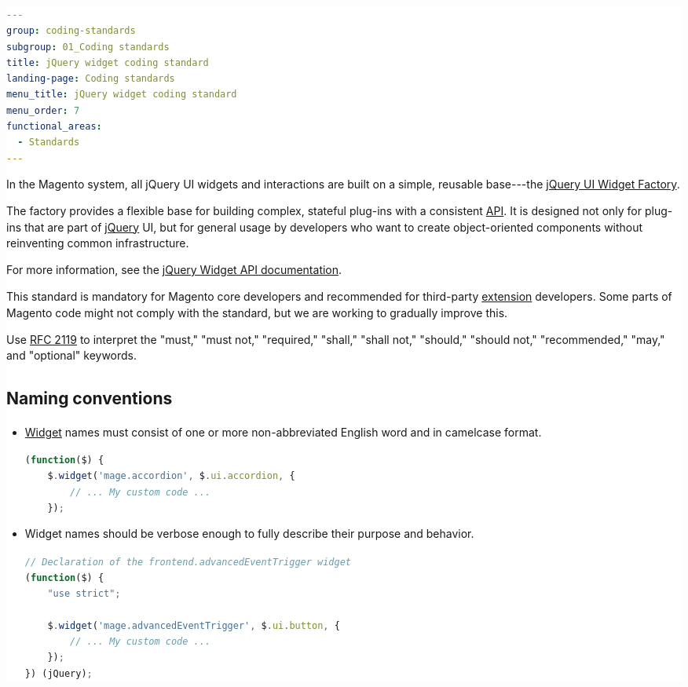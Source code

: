 ```yaml
---
group: coding-standards
subgroup: 01_Coding standards
title: jQuery widget coding standard
landing-page: Coding standards
menu_title: jQuery widget coding standard
menu_order: 7
functional_areas:
  - Standards
---
```


In the Magento system, all jQuery UI widgets and interactions are built on a simple, reusable base---the [jQuery UI Widget Factory][jquery-ui-widget-factory].

The factory provides a flexible base for building complex, stateful plug-ins with a consistent [API](https://glossary.magento.com/api).
It is designed not only for plug-ins that are part of [jQuery](https://glossary.magento.com/jquery) UI, but for general usage by developers who want to create object-oriented components without reinventing common infrastructure.

For more information, see the [jQuery Widget API documentation][jquery-ui-api-doc].

This standard is mandatory for Magento core developers and recommended for third-party [extension](https://glossary.magento.com/extension) developers.
Some parts of Magento code might not comply with the standard, but we are working to gradually improve this.

Use [RFC 2119][rfc2119] to interpret the "must," "must not," "required," "shall," "shall not," "should," "should not," "recommended," "may," and "optional" keywords.

## Naming conventions

*  [Widget](https://glossary.magento.com/widget) names must consist of one or more non-abbreviated English word and in camelcase format.

   ```javascript
   (function($) {
       $.widget('mage.accordion', $.ui.accordion, {
           // ... My custom code ...
       });
   ```

*  Widget names should be verbose enough to fully describe their purpose and behavior.

   ```javascript
   // Declaration of the frontend.advancedEventTrigger widget
   (function($) {
       "use strict";

       $.widget('mage.advancedEventTrigger', $.ui.button, {
           // ... My custom code ...
       });
   }) (jQuery);
   ```


[jquery-ui-widget-factory]: https://jqueryui.com/widget/
[jquery-ui-api-doc]: https://api.jqueryui.com/jQuery.widget/
[rfc2119]: https://www.ietf.org/rfc/rfc2119.txt
[single-responsibility-principle]: https://en.wikipedia.org/wiki/Single_responsibility_principle
[dom-event-bubbling]: https://stackoverflow.com/questions/4616694/what-is-event-bubbling-and-capturing
[law-of-demeter]: https://en.wikipedia.org/wiki/Law_of_Demeter